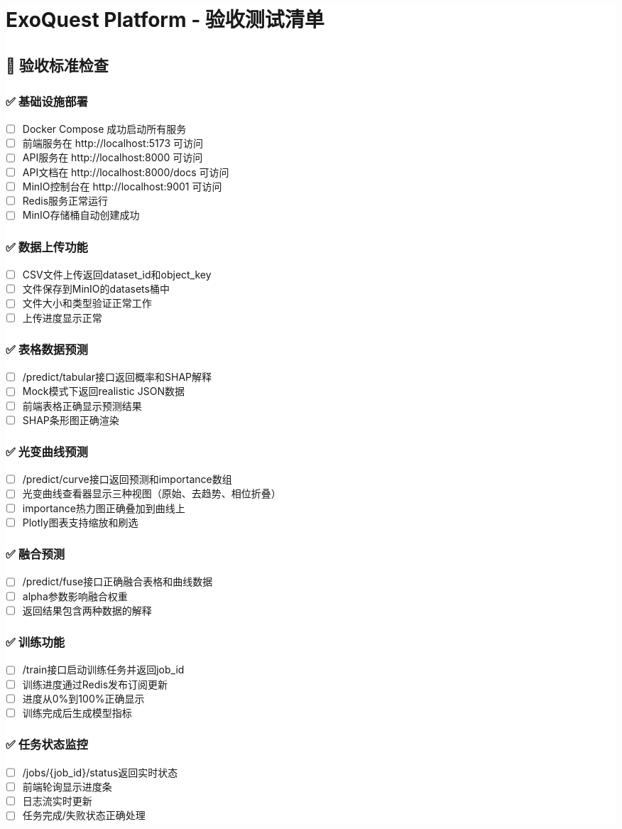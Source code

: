 # ExoQuest Platform - 验收测试清单

## 🎯 验收标准检查

### ✅ 基础设施部署
- [ ] Docker Compose 成功启动所有服务
- [ ] 前端服务在 http://localhost:5173 可访问
- [ ] API服务在 http://localhost:8000 可访问
- [ ] API文档在 http://localhost:8000/docs 可访问
- [ ] MinIO控制台在 http://localhost:9001 可访问
- [ ] Redis服务正常运行
- [ ] MinIO存储桶自动创建成功

### ✅ 数据上传功能
- [ ] CSV文件上传返回dataset_id和object_key
- [ ] 文件保存到MinIO的datasets桶中
- [ ] 文件大小和类型验证正常工作
- [ ] 上传进度显示正常

### ✅ 表格数据预测
- [ ] /predict/tabular接口返回概率和SHAP解释
- [ ] Mock模式下返回realistic JSON数据
- [ ] 前端表格正确显示预测结果
- [ ] SHAP条形图正确渲染

### ✅ 光变曲线预测
- [ ] /predict/curve接口返回预测和importance数组
- [ ] 光变曲线查看器显示三种视图（原始、去趋势、相位折叠）
- [ ] importance热力图正确叠加到曲线上
- [ ] Plotly图表支持缩放和刷选

### ✅ 融合预测
- [ ] /predict/fuse接口正确融合表格和曲线数据
- [ ] alpha参数影响融合权重
- [ ] 返回结果包含两种数据的解释

### ✅ 训练功能
- [ ] /train接口启动训练任务并返回job_id
- [ ] 训练进度通过Redis发布订阅更新
- [ ] 进度从0%到100%正确显示
- [ ] 训练完成后生成模型指标

### ✅ 任务状态监控
- [ ] /jobs/{job_id}/status返回实时状态
- [ ] 前端轮询显示进度条
- [ ] 日志流实时更新
- [ ] 任务完成/失败状态正确处理
